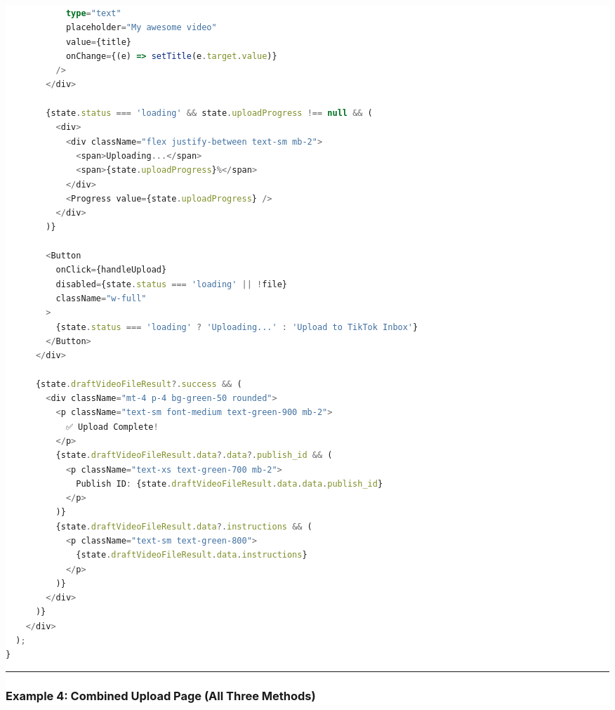 ```typescript
            type="text"
            placeholder="My awesome video"
            value={title}
            onChange={(e) => setTitle(e.target.value)}
          />
        </div>

        {state.status === 'loading' && state.uploadProgress !== null && (
          <div>
            <div className="flex justify-between text-sm mb-2">
              <span>Uploading...</span>
              <span>{state.uploadProgress}%</span>
            </div>
            <Progress value={state.uploadProgress} />
          </div>
        )}

        <Button 
          onClick={handleUpload}
          disabled={state.status === 'loading' || !file}
          className="w-full"
        >
          {state.status === 'loading' ? 'Uploading...' : 'Upload to TikTok Inbox'}
        </Button>
      </div>

      {state.draftVideoFileResult?.success && (
        <div className="mt-4 p-4 bg-green-50 rounded">
          <p className="text-sm font-medium text-green-900 mb-2">
            ✅ Upload Complete!
          </p>
          {state.draftVideoFileResult.data?.data?.publish_id && (
            <p className="text-xs text-green-700 mb-2">
              Publish ID: {state.draftVideoFileResult.data.data.publish_id}
            </p>
          )}
          {state.draftVideoFileResult.data?.instructions && (
            <p className="text-sm text-green-800">
              {state.draftVideoFileResult.data.instructions}
            </p>
          )}
        </div>
      )}
    </div>
  );
}
```

---

### Example 4: Combined Upload Page (All Three Methods)
